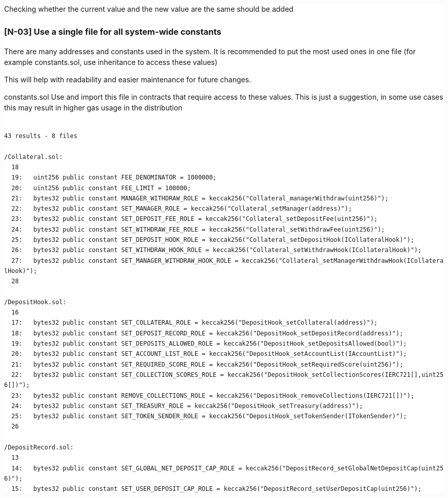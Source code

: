 

Checking whether the current value and the new value are the same should be added

### [N-03] Use a single file for all system-wide constants

There are many addresses and constants used in the system. It is recommended to put the most used ones in one file (for example constants.sol, use inheritance to access these values)

  This will help with readability and easier maintenance for future changes. 

constants.sol
Use and import this file in contracts that require access to these values. This is just a suggestion, in some use cases this may result in higher gas usage in the distribution

```solidity

43 results - 8 files

/Collateral.sol:
  18  
  19:   uint256 public constant FEE_DENOMINATOR = 1000000;
  20:   uint256 public constant FEE_LIMIT = 100000;
  21:   bytes32 public constant MANAGER_WITHDRAW_ROLE = keccak256("Collateral_managerWithdraw(uint256)");
  22:   bytes32 public constant SET_MANAGER_ROLE = keccak256("Collateral_setManager(address)");
  23:   bytes32 public constant SET_DEPOSIT_FEE_ROLE = keccak256("Collateral_setDepositFee(uint256)");
  24:   bytes32 public constant SET_WITHDRAW_FEE_ROLE = keccak256("Collateral_setWithdrawFee(uint256)");
  25:   bytes32 public constant SET_DEPOSIT_HOOK_ROLE = keccak256("Collateral_setDepositHook(ICollateralHook)");
  26:   bytes32 public constant SET_WITHDRAW_HOOK_ROLE = keccak256("Collateral_setWithdrawHook(ICollateralHook)");
  27:   bytes32 public constant SET_MANAGER_WITHDRAW_HOOK_ROLE = keccak256("Collateral_setManagerWithdrawHook(ICollateralHook)");
  28  

/DepositHook.sol:
  16  
  17:   bytes32 public constant SET_COLLATERAL_ROLE = keccak256("DepositHook_setCollateral(address)");
  18:   bytes32 public constant SET_DEPOSIT_RECORD_ROLE = keccak256("DepositHook_setDepositRecord(address)");
  19:   bytes32 public constant SET_DEPOSITS_ALLOWED_ROLE = keccak256("DepositHook_setDepositsAllowed(bool)");
  20:   bytes32 public constant SET_ACCOUNT_LIST_ROLE = keccak256("DepositHook_setAccountList(IAccountList)");
  21:   bytes32 public constant SET_REQUIRED_SCORE_ROLE = keccak256("DepositHook_setRequiredScore(uint256)");
  22:   bytes32 public constant SET_COLLECTION_SCORES_ROLE = keccak256("DepositHook_setCollectionScores(IERC721[],uint256[])");
  23:   bytes32 public constant REMOVE_COLLECTIONS_ROLE = keccak256("DepositHook_removeCollections(IERC721[])");
  24:   bytes32 public constant SET_TREASURY_ROLE = keccak256("DepositHook_setTreasury(address)");
  25:   bytes32 public constant SET_TOKEN_SENDER_ROLE = keccak256("DepositHook_setTokenSender(ITokenSender)");
  26  

/DepositRecord.sol:
  13  
  14:   bytes32 public constant SET_GLOBAL_NET_DEPOSIT_CAP_ROLE = keccak256("DepositRecord_setGlobalNetDepositCap(uint256)");
  15:   bytes32 public constant SET_USER_DEPOSIT_CAP_ROLE = keccak256("DepositRecord_setUserDepositCap(uint256)");
```